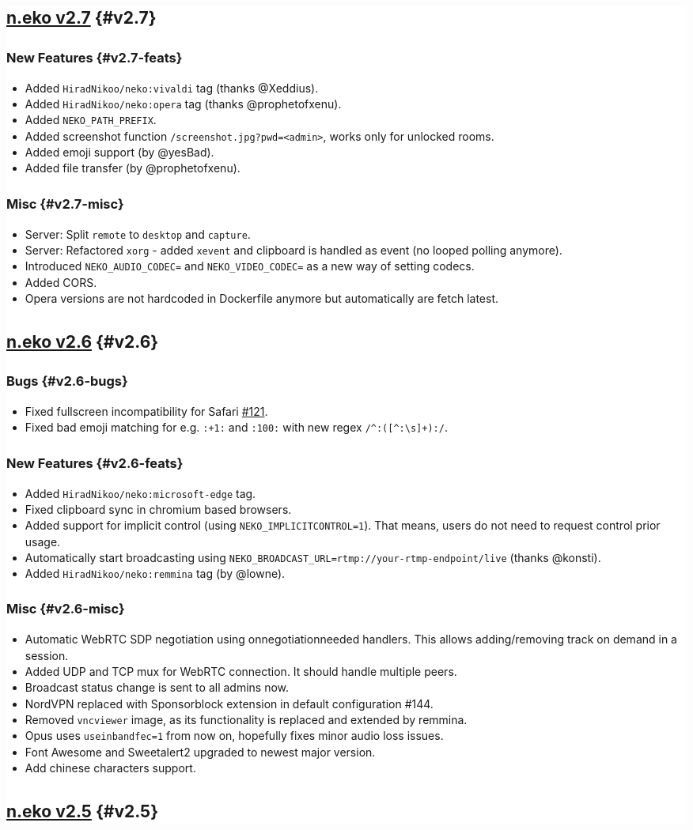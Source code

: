 ## [n.eko v2.7](https://github.com/HiradNikoo/neko/releases/tag/v2.7) {#v2.7}

### New Features {#v2.7-feats}
- Added `HiradNikoo/neko:vivaldi` tag (thanks @Xeddius).
- Added `HiradNikoo/neko:opera` tag (thanks @prophetofxenu).
- Added `NEKO_PATH_PREFIX`.
- Added screenshot function `/screenshot.jpg?pwd=<admin>`, works only for unlocked rooms.
- Added emoji support (by @yesBad).
- Added file transfer (by @prophetofxenu).

### Misc {#v2.7-misc}
- Server: Split `remote` to `desktop` and `capture`.
- Server: Refactored `xorg` - added `xevent` and clipboard is handled as event (no looped polling anymore).
- Introduced `NEKO_AUDIO_CODEC=` and `NEKO_VIDEO_CODEC=` as a new way of setting codecs.
- Added CORS.
- Opera versions are not hardcoded in Dockerfile anymore but automatically are fetch latest.

## [n.eko v2.6](https://github.com/HiradNikoo/neko/releases/tag/v2.6) {#v2.6}

### Bugs {#v2.6-bugs}
- Fixed fullscreen incompatibility for Safari [#121](https://github.com/HiradNikoo/neko/issues/121).
- Fixed bad emoji matching for e.g. `:+1:` and `:100:` with new regex `/^:([^:\s]+):/`.

### New Features {#v2.6-feats}
- Added `HiradNikoo/neko:microsoft-edge` tag.
- Fixed clipboard sync in chromium based browsers.
- Added support for implicit control (using `NEKO_IMPLICITCONTROL=1`). That means, users do not need to request control prior usage.
- Automatically start broadcasting using `NEKO_BROADCAST_URL=rtmp://your-rtmp-endpoint/live` (thanks @konsti).
- Added `HiradNikoo/neko:remmina` tag (by @lowne).

### Misc {#v2.6-misc}
- Automatic WebRTC SDP negotiation using onnegotiationneeded handlers. This allows adding/removing track on demand in a session.
- Added UDP and TCP mux for WebRTC connection. It should handle multiple peers.
- Broadcast status change is sent to all admins now.
- NordVPN replaced with Sponsorblock extension in default configuration #144.
- Removed `vncviewer` image, as its functionality is replaced and extended by remmina.
- Opus uses `useinbandfec=1` from now on, hopefully fixes minor audio loss issues.
- Font Awesome and Sweetalert2 upgraded to newest major version.
- Add chinese characters support.

## [n.eko v2.5](https://github.com/HiradNikoo/neko/releases/tag/v2.5) {#v2.5}
